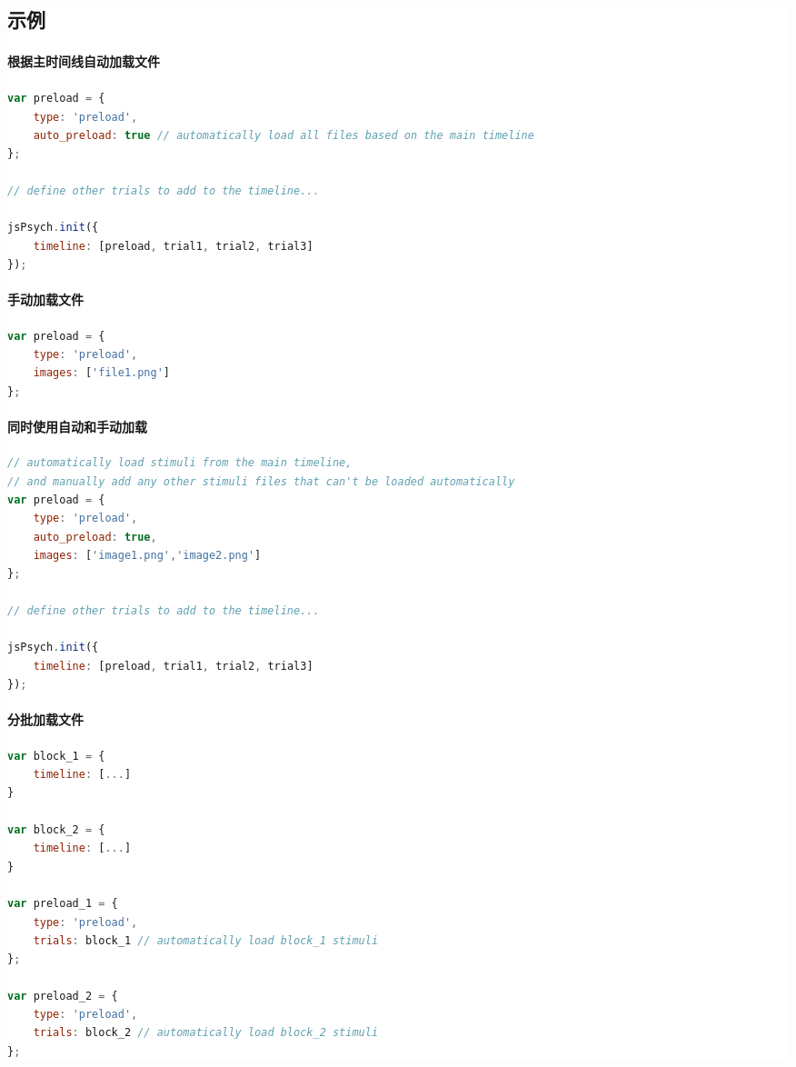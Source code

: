 
## 示例

#### 根据主时间线自动加载文件

```javascript
var preload = {
	type: 'preload',
	auto_preload: true // automatically load all files based on the main timeline
};

// define other trials to add to the timeline...

jsPsych.init({
    timeline: [preload, trial1, trial2, trial3]
});
```

#### 手动加载文件

```javascript
var preload = {
	type: 'preload',
	images: ['file1.png']
};
```

#### 同时使用自动和手动加载

```javascript
// automatically load stimuli from the main timeline,
// and manually add any other stimuli files that can't be loaded automatically
var preload = {
	type: 'preload',
	auto_preload: true,  
    images: ['image1.png','image2.png']
};

// define other trials to add to the timeline...

jsPsych.init({
    timeline: [preload, trial1, trial2, trial3]
});
```

#### 分批加载文件

```javascript
var block_1 = {
    timeline: [...]
}

var block_2 = {
    timeline: [...]
}

var preload_1 = {
	type: 'preload',
	trials: block_1 // automatically load block_1 stimuli
};

var preload_2 = {
	type: 'preload',
	trials: block_2 // automatically load block_2 stimuli
};

```